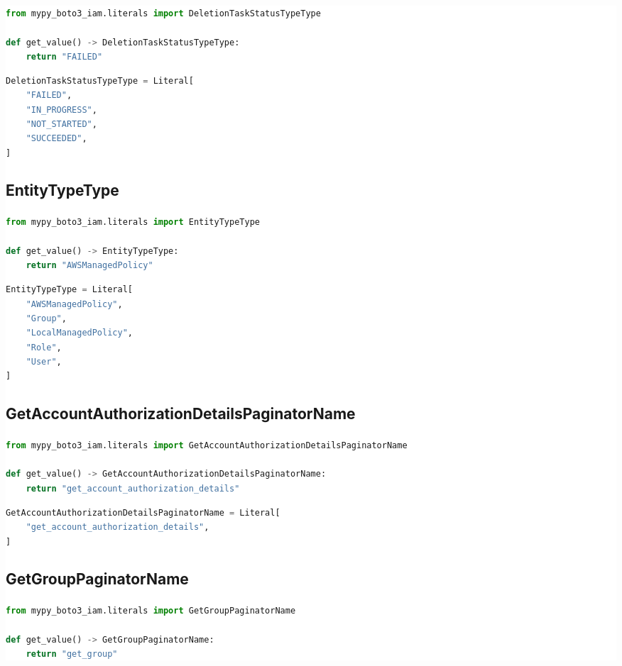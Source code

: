 ```python title="Usage Example"
from mypy_boto3_iam.literals import DeletionTaskStatusTypeType

def get_value() -> DeletionTaskStatusTypeType:
    return "FAILED"
```

```python title="Definition"
DeletionTaskStatusTypeType = Literal[
    "FAILED",
    "IN_PROGRESS",
    "NOT_STARTED",
    "SUCCEEDED",
]
```
## EntityTypeType

```python title="Usage Example"
from mypy_boto3_iam.literals import EntityTypeType

def get_value() -> EntityTypeType:
    return "AWSManagedPolicy"
```

```python title="Definition"
EntityTypeType = Literal[
    "AWSManagedPolicy",
    "Group",
    "LocalManagedPolicy",
    "Role",
    "User",
]
```
## GetAccountAuthorizationDetailsPaginatorName

```python title="Usage Example"
from mypy_boto3_iam.literals import GetAccountAuthorizationDetailsPaginatorName

def get_value() -> GetAccountAuthorizationDetailsPaginatorName:
    return "get_account_authorization_details"
```

```python title="Definition"
GetAccountAuthorizationDetailsPaginatorName = Literal[
    "get_account_authorization_details",
]
```
## GetGroupPaginatorName

```python title="Usage Example"
from mypy_boto3_iam.literals import GetGroupPaginatorName

def get_value() -> GetGroupPaginatorName:
    return "get_group"
```
